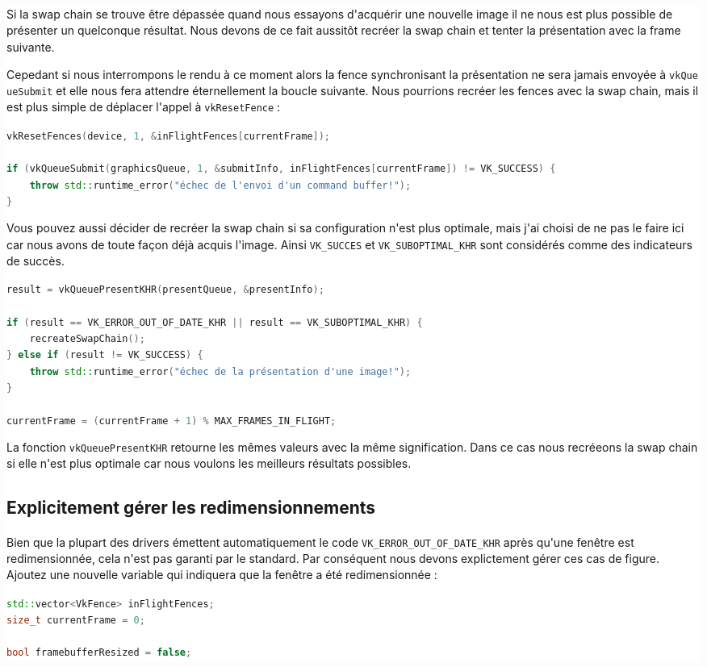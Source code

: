 Si la swap chain se trouve être dépassée quand nous essayons d'acquérir une nouvelle image il ne nous est plus possible
de présenter un quelconque résultat. Nous devons de ce fait aussitôt recréer la swap chain et tenter la présentation
avec la frame suivante.

Cepedant si nous interrompons le rendu à ce moment alors la fence synchronisant la présentation ne sera jamais envoyée
à `vkQueueSubmit` et elle nous fera attendre éternellement la boucle suivante. Nous pourrions recréer les fences avec
la swap chain, mais il est plus simple de déplacer l'appel à `vkResetFence` :

```c++
vkResetFences(device, 1, &inFlightFences[currentFrame]);

if (vkQueueSubmit(graphicsQueue, 1, &submitInfo, inFlightFences[currentFrame]) != VK_SUCCESS) {
    throw std::runtime_error("échec de l'envoi d'un command buffer!");
}
```

Vous pouvez aussi décider de recréer la swap chain si sa configuration n'est plus optimale, mais j'ai choisi de ne pas
le faire ici car nous avons de toute façon déjà acquis l'image. Ainsi `VK_SUCCES` et `VK_SUBOPTIMAL_KHR` sont considérés
comme des indicateurs de succès.

```c++
result = vkQueuePresentKHR(presentQueue, &presentInfo);

if (result == VK_ERROR_OUT_OF_DATE_KHR || result == VK_SUBOPTIMAL_KHR) {
    recreateSwapChain();
} else if (result != VK_SUCCESS) {
    throw std::runtime_error("échec de la présentation d'une image!");
}

currentFrame = (currentFrame + 1) % MAX_FRAMES_IN_FLIGHT;
```

La fonction `vkQueuePresentKHR` retourne les mêmes valeurs avec la même signification. Dans ce cas nous recréeons la
swap chain si elle n'est plus optimale car nous voulons les meilleurs résultats possibles.

## Explicitement gérer les redimensionnements

Bien que la plupart des drivers émettent automatiquement le code `VK_ERROR_OUT_OF_DATE_KHR` après qu'une fenêtre est
redimensionnée, cela n'est pas garanti par le standard. Par conséquent nous devons explictement gérer ces cas de
figure. Ajoutez une nouvelle variable qui indiquera que la fenêtre a été redimensionnée :

```c++
std::vector<VkFence> inFlightFences;
size_t currentFrame = 0;

bool framebufferResized = false;
```
